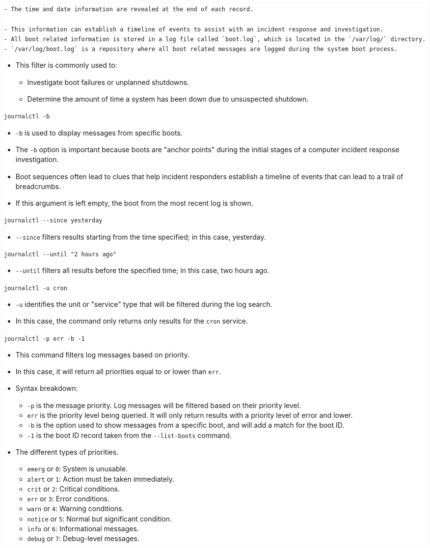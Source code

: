     - The time and date information are revealed at the end of each record.

    - This information can establish a timeline of events to assist with an incident response and investigation.
    - All boot related information is stored in a log file called `boot.log`, which is located in the `/var/log/` directory.
    - `/var/log/boot.log` is a repository where all boot related messages are logged during the system boot process.

  - This filter is commonly used to:

    - Investigate boot failures or unplanned shutdowns.

    - Determine the amount of time a system has been down due to unsuspected shutdown.

`journalctl -b`

-  `-b` is used to display messages from specific boots.

  - The `-b` option is important because boots are "anchor points" during the initial stages of a computer incident response investigation.

  - Boot sequences often lead to clues that help incident responders establish a timeline of events that can lead to a trail of breadcrumbs.

- If this argument is left empty, the boot from the most recent log is shown.  


`journalctl --since yesterday`

-  `--since` filters results starting from the time specified; in this case, yesterday.

`journalctl --until "2 hours ago"`

-  `--until` filters all results before the specified time; in this case, two hours ago.


`journalctl -u cron`

- `-u` identifies the unit or "service" type that will be filtered during the log search.

- In this case, the command only returns only results for the `cron` service.


`journalctl -p err -b -1`

- This command filters log messages based on priority.

- In this case, it will return all priorities equal to or lower than `err`.

- Syntax breakdown:

	- `-p` is the message priority. Log messages will be filtered based on their priority level.
	- `err` is the priority level being queried. It will only return results with a priority level of error and lower.
	- `-b` is the option used to show messages from a specific boot, and will add a match for the boot ID.
	- `-1` is the boot ID record taken from the `--list-boots` command.

- The different types of priorities.

  - `emerg` or `0`: System is unusable.
  - `alert` or `1`: Action must be taken immediately.
  - `crit` or `2`: Critical conditions.
  - `err` or `3`: Error conditions.
  - `warn` or `4`: Warning conditions.
  - `notice` or `5`: Normal but significant condition.
  - `info` or `6`: Informational messages.
  - `debug` or `7`: Debug-level messages.
